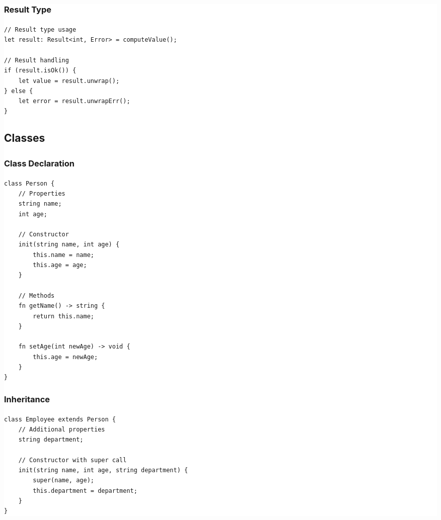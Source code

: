 ### Result Type

```pryst
// Result type usage
let result: Result<int, Error> = computeValue();

// Result handling
if (result.isOk()) {
    let value = result.unwrap();
} else {
    let error = result.unwrapErr();
}
```

## Classes

### Class Declaration

```pryst
class Person {
    // Properties
    string name;
    int age;

    // Constructor
    init(string name, int age) {
        this.name = name;
        this.age = age;
    }

    // Methods
    fn getName() -> string {
        return this.name;
    }

    fn setAge(int newAge) -> void {
        this.age = newAge;
    }
}
```

### Inheritance

```pryst
class Employee extends Person {
    // Additional properties
    string department;

    // Constructor with super call
    init(string name, int age, string department) {
        super(name, age);
        this.department = department;
    }
}
```
